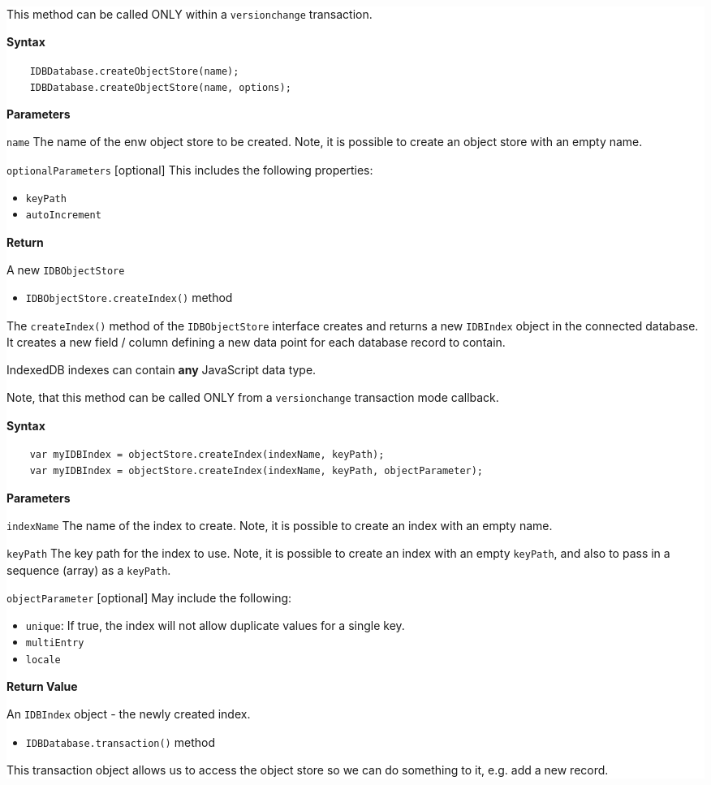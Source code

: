 This method can be called ONLY within a `versionchange` transaction.

**Syntax**

        IDBDatabase.createObjectStore(name);
        IDBDatabase.createObjectStore(name, options);

**Parameters**

`name`
The name of the enw object store to be created. Note, it is possible to create an object store with an empty name.

`optionalParameters` [optional]
This includes the following properties:
- `keyPath`
- `autoIncrement`

**Return**

A new `IDBObjectStore`

* `IDBObjectStore.createIndex()` method

The `createIndex()` method of the `IDBObjectStore` interface creates and returns a new `IDBIndex` object in the connected database. It creates a new field / column defining a new data point for each database record to contain.

IndexedDB indexes can contain **any** JavaScript data type.

Note, that this method can be called ONLY from a `versionchange` transaction mode callback.

**Syntax**

        var myIDBIndex = objectStore.createIndex(indexName, keyPath);
        var myIDBIndex = objectStore.createIndex(indexName, keyPath, objectParameter);

**Parameters**

`indexName`
The name of the index to create. Note, it is possible to create an index with an empty name.

`keyPath`
The key path for the index to use. Note, it is possible to create an index with an empty `keyPath`, and also to pass  in a sequence (array) as a `keyPath`.

`objectParameter` [optional]
May include the following:
- `unique`: If true, the index will not allow duplicate values for a single key.
- `multiEntry`
- `locale`

**Return Value**

An `IDBIndex` object - the newly created index.

* `IDBDatabase.transaction()` method

This transaction object allows us to access the object store so we can do something to it, e.g. add a new record.
